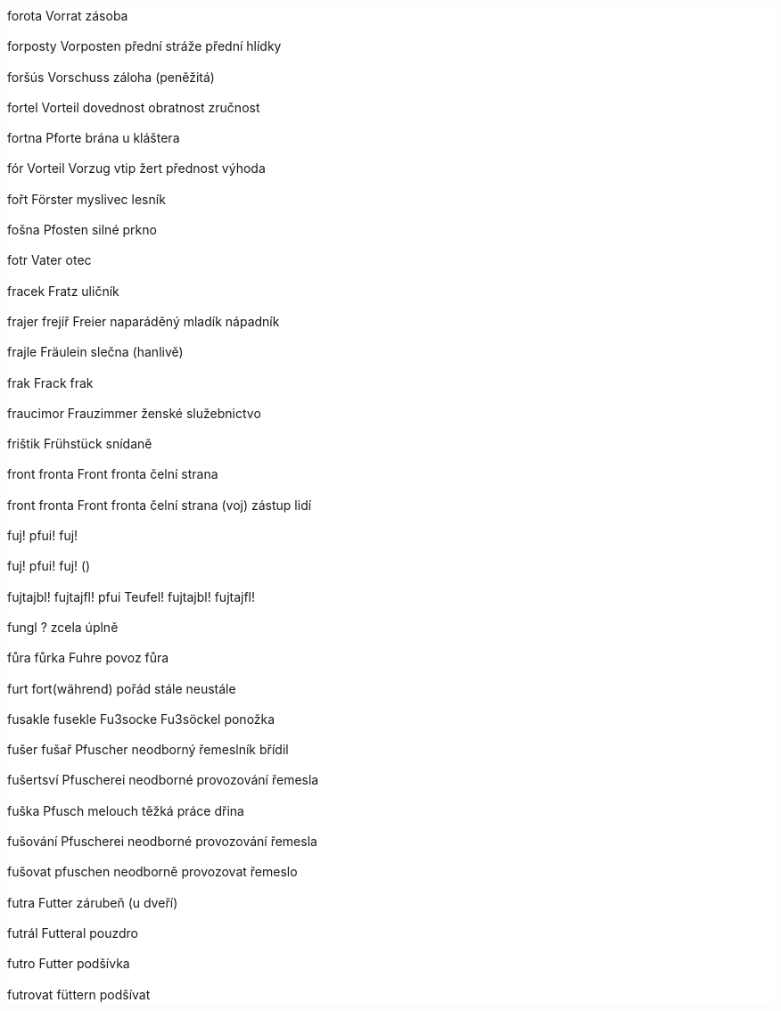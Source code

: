 forota Vorrat zásoba

forposty Vorposten přední stráže přední hlídky

foršús Vorschuss záloha (peněžitá)

fortel Vorteil dovednost obratnost zručnost

fortna Pforte brána u kláštera

fór Vorteil Vorzug vtip žert přednost výhoda

fořt Förster myslivec lesník

fošna Pfosten silné prkno

fotr Vater otec

fracek Fratz uličník

frajer frejíř Freier naparáděný mladík nápadník

frajle Fräulein slečna (hanlivě)

frak Frack frak

fraucimor Frauzimmer ženské služebnictvo

frištik Frühstück snídaně

front fronta Front fronta čelní strana

front fronta Front fronta čelní strana (voj) zástup lidí

fuj! pfui! fuj!

fuj! pfui! fuj! ()

fujtajbl! fujtajfl! pfui Teufel! fujtajbl! fujtajfl!

fungl ? zcela úplně

fůra fůrka Fuhre povoz fůra

furt fort(während) pořád stále neustále

fusakle fusekle Fu3socke Fu3söckel ponožka

fušer fušař Pfuscher neodborný řemeslník břídil

fušertsví Pfuscherei neodborné provozování řemesla

fuška Pfusch melouch těžká práce dřina

fušování Pfuscherei neodborné provozování řemesla

fušovat pfuschen neodborně provozovat řemeslo

futra Futter zárubeň (u dveří)

futrál Futteral pouzdro

futro Futter podšívka

futrovat füttern podšívat
